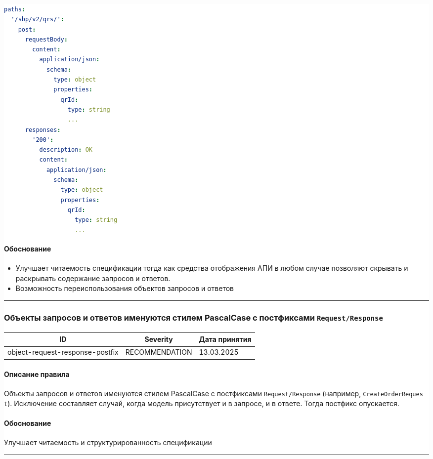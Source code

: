 ```yaml
paths:
  '/sbp/v2/qrs/':
    post:
      requestBody:
        content:
          application/json:
            schema:
              type: object
              properties:
                qrId:
                  type: string
                  ...
      responses:
        '200':
          description: OK
          content:
            application/json:
              schema:
                type: object
                properties:
                  qrId:
                    type: string
                    ...
```

#### Обоснование

- Улучшает читаемость спецификации тогда как средства отображения АПИ в любом случае позволяют скрывать и раскрывать
  содержание запросов и ответов.
- Возможность переиспользования объектов запросов и ответов

---

### Объекты запросов и ответов именуются стилем PascalCase с постфиксами `Request/Response`

| ID                              | Severity       | Дата принятия |
|---------------------------------|----------------|---------------|
| object-request-response-postfix | RECOMMENDATION | 13.03.2025    |

#### Описание правила

Объекты запросов и ответов именуются стилем PascalCase с постфиксами `Request/Response` (например,
`CreateOrderRequest`). Исключение составляет случай, когда модель присутствует и в запросе, и в ответе. Тогда постфикс
опускается.

#### Обоснование

Улучшает читаемость и структурированность спецификации

---